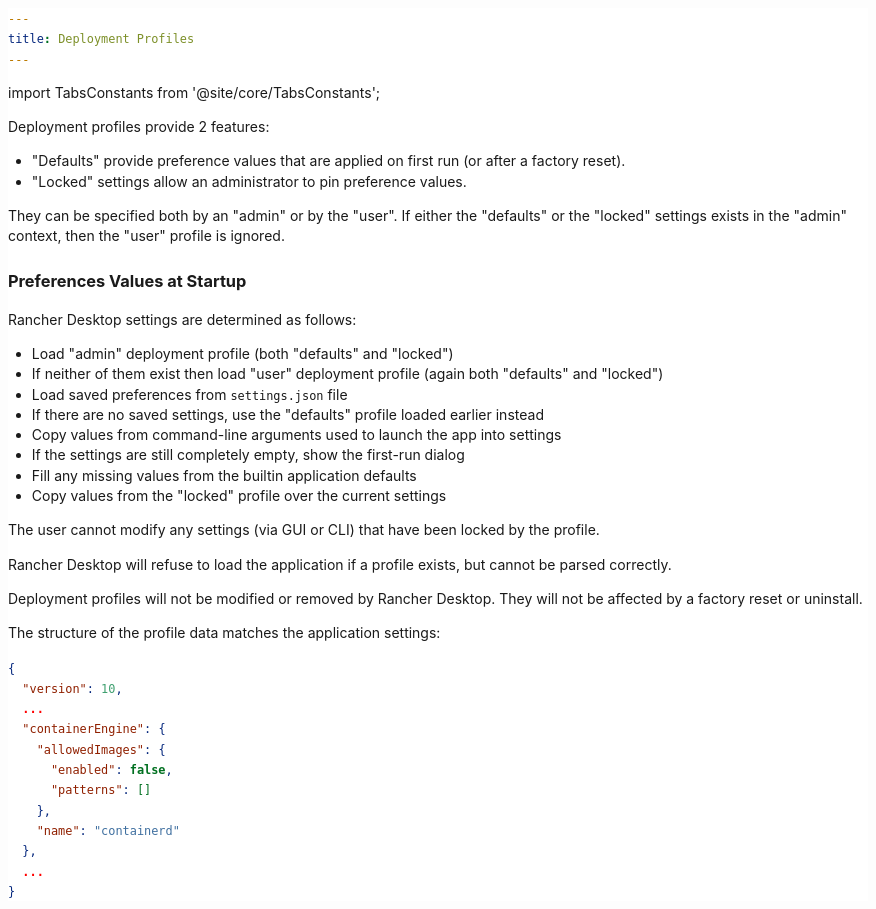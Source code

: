 ```yaml
---
title: Deployment Profiles
---
```


<head>
  <link rel="canonical" href="https://docs.rancherdesktop.io/getting-started/deployment"/>
</head>

import TabsConstants from '@site/core/TabsConstants';

Deployment profiles provide 2 features:

* "Defaults" provide preference values that are applied on first run (or after a factory reset).
* "Locked" settings allow an administrator to pin preference values.

They can be specified both by an "admin" or by the "user". If either the "defaults" or the "locked" settings exists in the "admin" context, then the "user" profile is ignored.

### Preferences Values at Startup

Rancher Desktop settings are determined as follows:

* Load "admin" deployment profile (both "defaults" and "locked")
* If neither of them exist then load "user" deployment profile (again both "defaults" and "locked")
* Load saved preferences from `settings.json` file
* If there are no saved settings, use the "defaults" profile loaded earlier instead
* Copy values from command-line arguments used to launch the app into settings
* If the settings are still completely empty, show the first-run dialog
* Fill any missing values from the builtin application defaults
* Copy values from the "locked" profile over the current settings

The user cannot modify any settings (via GUI or CLI) that have been locked by the profile.

Rancher Desktop will refuse to load the application if a profile exists, but cannot be parsed correctly.

Deployment profiles will not be modified or removed by Rancher Desktop. They will not be affected by a factory reset or uninstall.

The structure of the profile data matches the application settings:

```json title="rdctl list-settings"
{
  "version": 10,
  ...
  "containerEngine": {
    "allowedImages": {
      "enabled": false,
      "patterns": []
    },
    "name": "containerd"
  },
  ...
}
```

